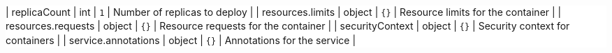 | replicaCount                                                                                                              | int    | `1`                                                                                                                                                                                                                                                                                                                                                                                                                                                                                                                                                                                                                                                                                                                                                                                                                                                                                                        | Number of replicas to deploy                                                                                                                                                           |
| resources.&ZeroWidthSpace;limits                                                                                          | object | `{}`                                                                                                                                                                                                                                                                                                                                                                                                                                                                                                                                                                                                                                                                                                                                                                                                                                                                                                       | Resource limits for the container                                                                                                                                                      |
| resources.&ZeroWidthSpace;requests                                                                                        | object | `{}`                                                                                                                                                                                                                                                                                                                                                                                                                                                                                                                                                                                                                                                                                                                                                                                                                                                                                                       | Resource requests for the container                                                                                                                                                    |
| securityContext                                                                                                           | object | `{}`                                                                                                                                                                                                                                                                                                                                                                                                                                                                                                                                                                                                                                                                                                                                                                                                                                                                                                       | Security context for containers                                                                                                                                                        |
| service.&ZeroWidthSpace;annotations                                                                                       | object | `{}`                                                                                                                                                                                                                                                                                                                                                                                                                                                                                                                                                                                                                                                                                                                                                                                                                                                                                                       | Annotations for the service                                                                                                                                                            |